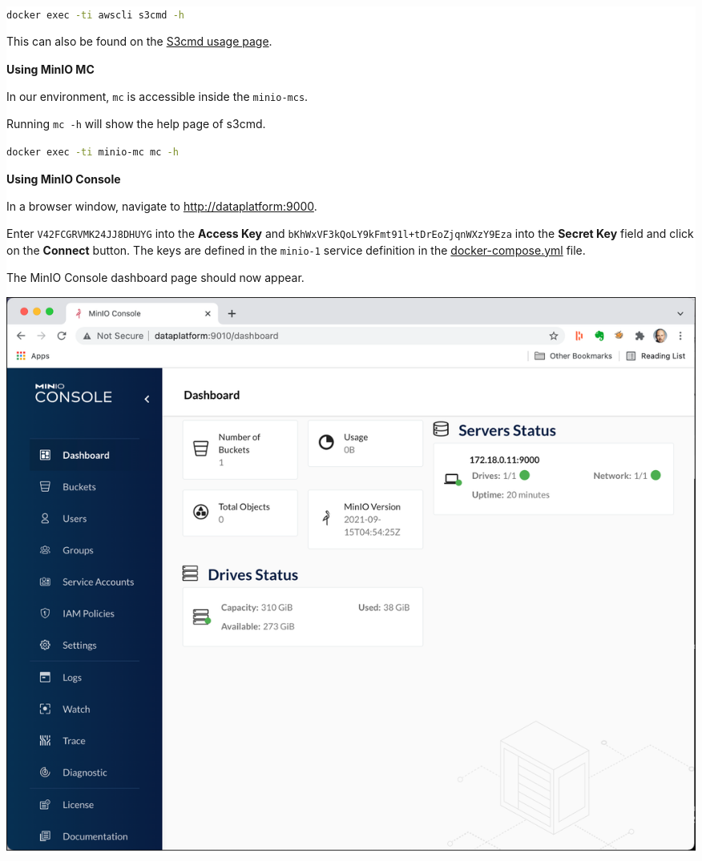 ```bash
docker exec -ti awscli s3cmd -h
```

This can also be found on the [S3cmd usage page](https://s3tools.org/usage).

**Using MinIO MC**

In our environment, `mc` is accessible inside the `minio-mcs`.  

Running `mc -h` will show the help page of s3cmd.

```bash
docker exec -ti minio-mc mc -h
```

**Using MinIO Console**

In a browser window, navigate to <http://dataplatform:9000>. 

Enter `V42FCGRVMK24JJ8DHUYG` into the **Access Key** and  `bKhWxVF3kQoLY9kFmt91l+tDrEoZjqnWXzY9Eza` into the **Secret Key** field and click on the **Connect** button. The keys are defined in the `minio-1` service definition in the [docker-compose.yml](https://github.com/gschmutz/hadoop-spark-workshop/blob/master/01-environment/docker-minio/docker-compose.yml) file. 

The MinIO Console dashboard page should now appear.
 
![Alt Image Text](./images/minio-home.png "Minio Homepage")
